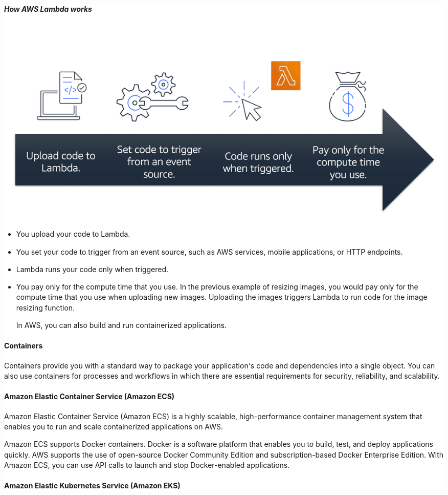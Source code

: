 
##### How AWS Lambda works

![img.png](https://github.com/robertoplatz/aws_certified_practitioner_exam/blob/main/Essentials/notes/images/lambda.png)

* You upload your code to Lambda.

* You set your code to trigger from an event source, such as AWS services, mobile applications, or HTTP endpoints.

* Lambda runs your code only when triggered.

* You pay only for the compute time that you use. In the previous example of resizing images, you would pay only for the compute time that you use when uploading new images. Uploading the images triggers Lambda to run code for the image resizing function.

  In AWS, you can also build and run containerized applications.

#### Containers

Containers provide you with a standard way to package your application's code and dependencies into a single object. You can also use containers for processes and workflows in which there are essential requirements for security, reliability, and scalability.

#### Amazon Elastic Container Service (Amazon ECS)

Amazon Elastic Container Service (Amazon ECS) is a highly scalable, high-performance container management system that enables you to run and scale containerized applications on AWS.

Amazon ECS supports Docker containers. Docker is a software platform that enables you to build, test, and deploy applications quickly. AWS supports the use of open-source Docker Community Edition and subscription-based Docker Enterprise Edition. With Amazon ECS, you can use API calls to launch and stop Docker-enabled applications.

#### Amazon Elastic Kubernetes Service (Amazon EKS)
